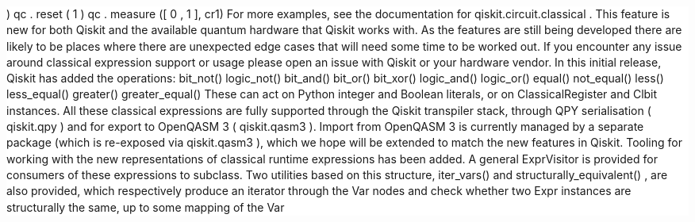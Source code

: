 )
qc
.
reset
(
1
)
qc
.
measure
([
0
,
1
], cr1)
For more examples, see the documentation for
qiskit.circuit.classical
.
This feature is new for both Qiskit and the available quantum hardware that Qiskit works with. As the features are still being developed there are likely to be places where there are unexpected edge cases that will need some time to be worked out. If you encounter any issue around classical expression support or usage please open an issue with Qiskit or your hardware vendor.
In this initial release, Qiskit has added the operations:
bit_not()
logic_not()
bit_and()
bit_or()
bit_xor()
logic_and()
logic_or()
equal()
not_equal()
less()
less_equal()
greater()
greater_equal()
These can act on Python integer and Boolean literals, or on
ClassicalRegister
and
Clbit
instances.
All these classical expressions are fully supported through the Qiskit transpiler stack, through QPY serialisation (
qiskit.qpy
) and for export to OpenQASM 3 (
qiskit.qasm3
). Import from OpenQASM 3 is currently managed by
a separate package
(which is re-exposed via
qiskit.qasm3
), which we hope will be extended to match the new features in Qiskit.
Tooling for working with the new representations of classical runtime expressions has been added. A general
ExprVisitor
is provided for consumers of these expressions to subclass. Two utilities based on this structure,
iter_vars()
and
structurally_equivalent()
, are also provided, which respectively produce an iterator through the
Var
nodes and check whether two
Expr
instances are structurally the same, up to some mapping of the
Var